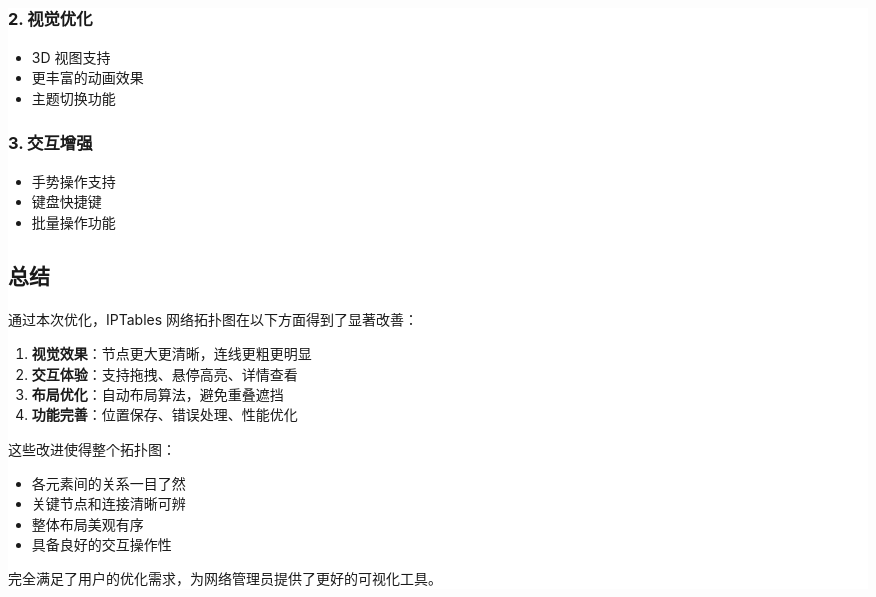 ### 2. 视觉优化
- 3D 视图支持
- 更丰富的动画效果
- 主题切换功能

### 3. 交互增强
- 手势操作支持
- 键盘快捷键
- 批量操作功能

## 总结

通过本次优化，IPTables 网络拓扑图在以下方面得到了显著改善：

1. **视觉效果**：节点更大更清晰，连线更粗更明显
2. **交互体验**：支持拖拽、悬停高亮、详情查看
3. **布局优化**：自动布局算法，避免重叠遮挡
4. **功能完善**：位置保存、错误处理、性能优化

这些改进使得整个拓扑图：
- 各元素间的关系一目了然
- 关键节点和连接清晰可辨  
- 整体布局美观有序
- 具备良好的交互操作性

完全满足了用户的优化需求，为网络管理员提供了更好的可视化工具。